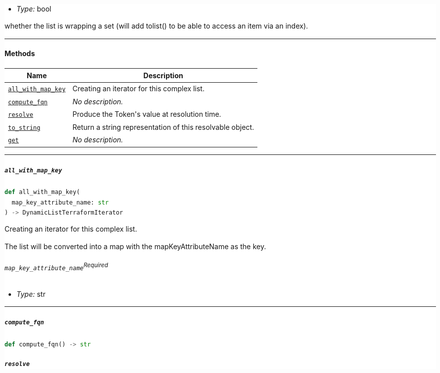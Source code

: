 - *Type:* bool

whether the list is wrapping a set (will add tolist() to be able to access an item via an index).

---

#### Methods <a name="Methods" id="Methods"></a>

| **Name** | **Description** |
| --- | --- |
| <code><a href="#rhizo-co-terraform-provider-oci.dataOciIdentityTagStandardTagNamespaceTemplates.DataOciIdentityTagStandardTagNamespaceTemplatesFilterList.allWithMapKey">all_with_map_key</a></code> | Creating an iterator for this complex list. |
| <code><a href="#rhizo-co-terraform-provider-oci.dataOciIdentityTagStandardTagNamespaceTemplates.DataOciIdentityTagStandardTagNamespaceTemplatesFilterList.computeFqn">compute_fqn</a></code> | *No description.* |
| <code><a href="#rhizo-co-terraform-provider-oci.dataOciIdentityTagStandardTagNamespaceTemplates.DataOciIdentityTagStandardTagNamespaceTemplatesFilterList.resolve">resolve</a></code> | Produce the Token's value at resolution time. |
| <code><a href="#rhizo-co-terraform-provider-oci.dataOciIdentityTagStandardTagNamespaceTemplates.DataOciIdentityTagStandardTagNamespaceTemplatesFilterList.toString">to_string</a></code> | Return a string representation of this resolvable object. |
| <code><a href="#rhizo-co-terraform-provider-oci.dataOciIdentityTagStandardTagNamespaceTemplates.DataOciIdentityTagStandardTagNamespaceTemplatesFilterList.get">get</a></code> | *No description.* |

---

##### `all_with_map_key` <a name="all_with_map_key" id="rhizo-co-terraform-provider-oci.dataOciIdentityTagStandardTagNamespaceTemplates.DataOciIdentityTagStandardTagNamespaceTemplatesFilterList.allWithMapKey"></a>

```python
def all_with_map_key(
  map_key_attribute_name: str
) -> DynamicListTerraformIterator
```

Creating an iterator for this complex list.

The list will be converted into a map with the mapKeyAttributeName as the key.

###### `map_key_attribute_name`<sup>Required</sup> <a name="map_key_attribute_name" id="rhizo-co-terraform-provider-oci.dataOciIdentityTagStandardTagNamespaceTemplates.DataOciIdentityTagStandardTagNamespaceTemplatesFilterList.allWithMapKey.parameter.mapKeyAttributeName"></a>

- *Type:* str

---

##### `compute_fqn` <a name="compute_fqn" id="rhizo-co-terraform-provider-oci.dataOciIdentityTagStandardTagNamespaceTemplates.DataOciIdentityTagStandardTagNamespaceTemplatesFilterList.computeFqn"></a>

```python
def compute_fqn() -> str
```

##### `resolve` <a name="resolve" id="rhizo-co-terraform-provider-oci.dataOciIdentityTagStandardTagNamespaceTemplates.DataOciIdentityTagStandardTagNamespaceTemplatesFilterList.resolve"></a>
